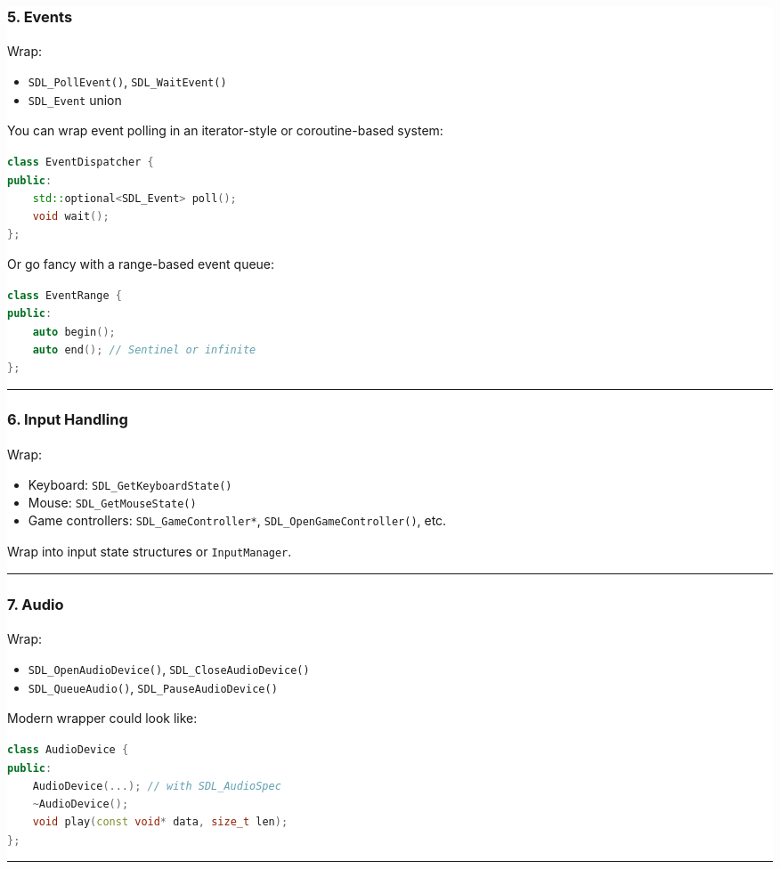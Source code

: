 
### 5. **Events**

Wrap:

* `SDL_PollEvent()`, `SDL_WaitEvent()`
* `SDL_Event` union

You can wrap event polling in an iterator-style or coroutine-based system:

```cpp
class EventDispatcher {
public:
    std::optional<SDL_Event> poll();
    void wait();
};
```

Or go fancy with a range-based event queue:

```cpp
class EventRange {
public:
    auto begin();
    auto end(); // Sentinel or infinite
};
```

---

### 6. **Input Handling**

Wrap:

* Keyboard: `SDL_GetKeyboardState()`
* Mouse: `SDL_GetMouseState()`
* Game controllers: `SDL_GameController*`, `SDL_OpenGameController()`, etc.

Wrap into input state structures or `InputManager`.

---

### 7. **Audio**

Wrap:

* `SDL_OpenAudioDevice()`, `SDL_CloseAudioDevice()`
* `SDL_QueueAudio()`, `SDL_PauseAudioDevice()`

Modern wrapper could look like:

```cpp
class AudioDevice {
public:
    AudioDevice(...); // with SDL_AudioSpec
    ~AudioDevice();
    void play(const void* data, size_t len);
};
```

---